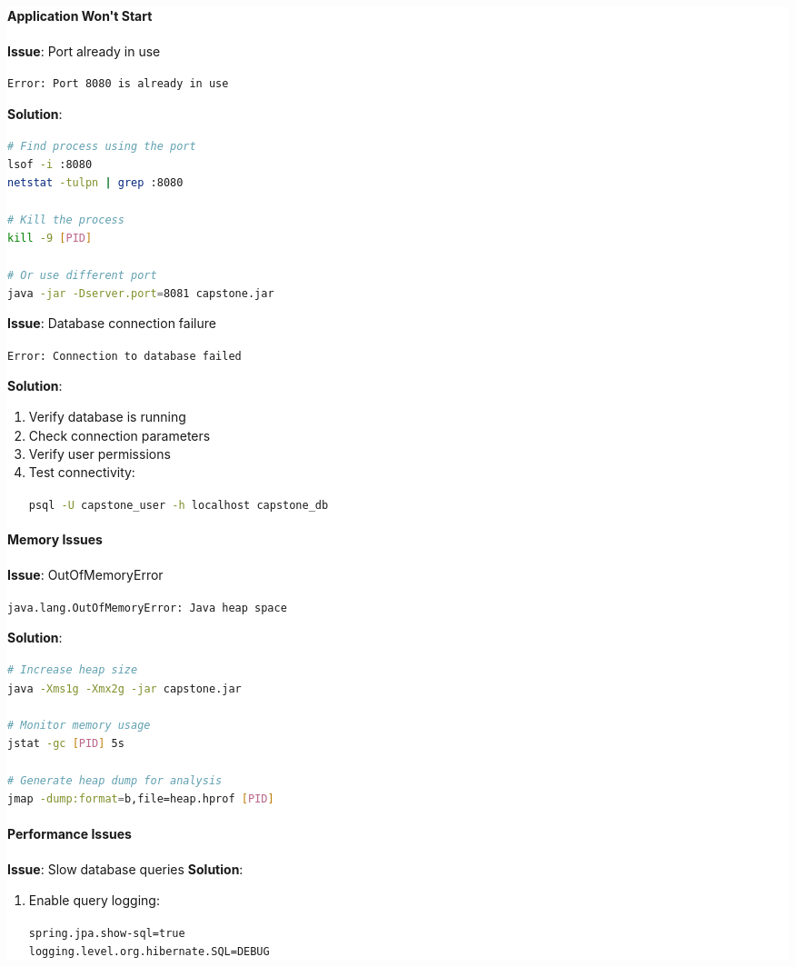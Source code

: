 #### Application Won't Start

**Issue**: Port already in use
```
Error: Port 8080 is already in use
```
**Solution**:
```bash
# Find process using the port
lsof -i :8080
netstat -tulpn | grep :8080

# Kill the process
kill -9 [PID]

# Or use different port
java -jar -Dserver.port=8081 capstone.jar
```

**Issue**: Database connection failure
```
Error: Connection to database failed
```
**Solution**:
1. Verify database is running
2. Check connection parameters
3. Verify user permissions
4. Test connectivity:
   ```bash
   psql -U capstone_user -h localhost capstone_db
   ```

#### Memory Issues

**Issue**: OutOfMemoryError
```
java.lang.OutOfMemoryError: Java heap space
```
**Solution**:
```bash
# Increase heap size
java -Xms1g -Xmx2g -jar capstone.jar

# Monitor memory usage
jstat -gc [PID] 5s

# Generate heap dump for analysis
jmap -dump:format=b,file=heap.hprof [PID]
```

#### Performance Issues

**Issue**: Slow database queries
**Solution**:
1. Enable query logging:
   ```properties
   spring.jpa.show-sql=true
   logging.level.org.hibernate.SQL=DEBUG
   ```
